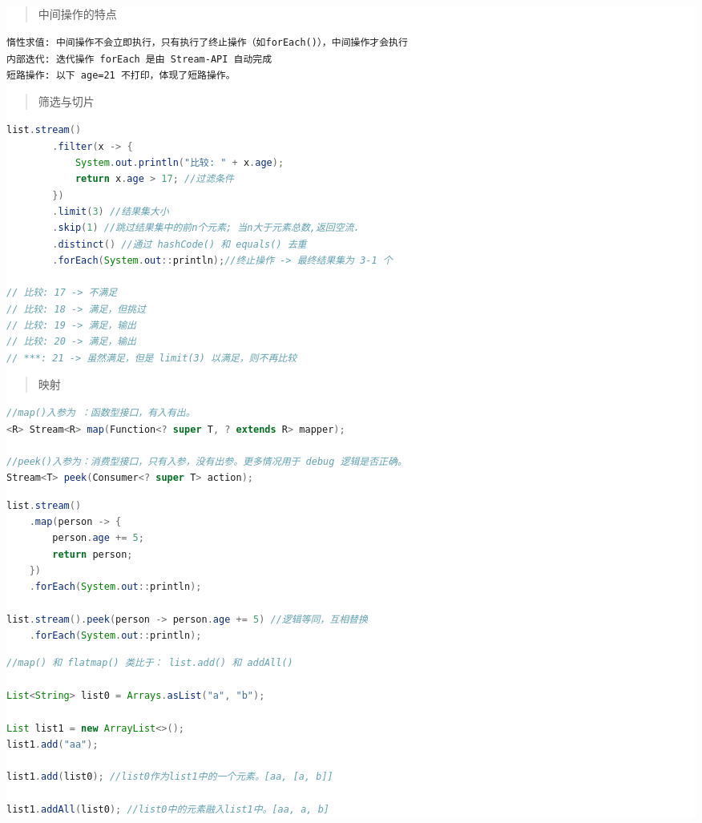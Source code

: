 > 中间操作的特点

```shell
惰性求值: 中间操作不会立即执行，只有执行了终止操作（如forEach()），中间操作才会执行
内部迭代: 迭代操作 forEach 是由 Stream-API 自动完成
短路操作: 以下 age=21 不打印，体现了短路操作。
```

>筛选与切片

```java
list.stream()
        .filter(x -> {
            System.out.println("比较: " + x.age);
            return x.age > 17; //过滤条件
        })
        .limit(3) //结果集大小
        .skip(1) //跳过结果集中的前n个元素; 当n大于元素总数,返回空流.
        .distinct() //通过 hashCode() 和 equals() 去重
        .forEach(System.out::println);//终止操作 -> 最终结果集为 3-1 个

// 比较: 17 -> 不满足
// 比较: 18 -> 满足，但挑过
// 比较: 19 -> 满足，输出
// 比较: 20 -> 满足，输出
// ***: 21 -> 虽然满足，但是 limit(3) 以满足，则不再比较 
```

> 映射

```java
//map()入参为 ：函数型接口，有入有出。
<R> Stream<R> map(Function<? super T, ? extends R> mapper);

//peek()入参为：消费型接口，只有入参，没有出参。更多情况用于 debug 逻辑是否正确。
Stream<T> peek(Consumer<? super T> action);
```

```java
list.stream()
    .map(person -> {
        person.age += 5;
        return person;
    })
    .forEach(System.out::println);

list.stream().peek(person -> person.age += 5) //逻辑等同，互相替换
    .forEach(System.out::println);
```

```java
//map() 和 flatmap() 类比于： list.add() 和 addAll()

List<String> list0 = Arrays.asList("a", "b");

List list1 = new ArrayList<>();
list1.add("aa");

list1.add(list0); //list0作为list1中的一个元素。[aa, [a, b]]

list1.addAll(list0); //list0中的元素融入list1中。[aa, a, b]
```
